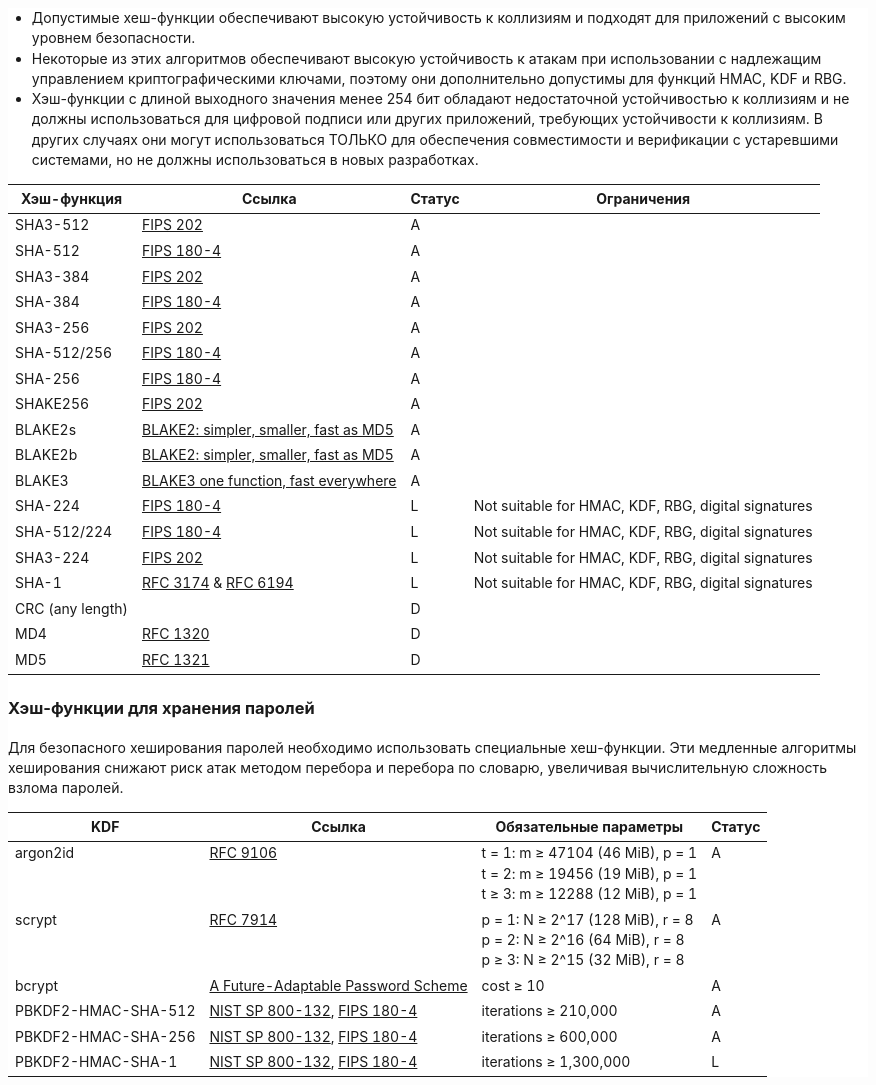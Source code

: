 * Допустимые хеш-функции обеспечивают высокую устойчивость к коллизиям и подходят для приложений с высоким уровнем безопасности.
* Некоторые из этих алгоритмов обеспечивают высокую устойчивость к атакам при использовании с надлежащим управлением криптографическими ключами, поэтому они дополнительно допустимы для функций HMAC, KDF и RBG.
* Хэш-функции с длиной выходного значения менее 254 бит обладают недостаточной устойчивостью к коллизиям и не должны использоваться для цифровой подписи или других приложений, требующих устойчивости к коллизиям. В других случаях они могут использоваться ТОЛЬКО для обеспечения совместимости и верификации с устаревшими системами, но не должны использоваться в новых разработках.

| Хэш-функция | Ссылка | Статус | Ограничения |
| -------------- | ------------------------------------------------------------- |--|--|
| SHA3-512 |[FIPS 202](https://csrc.nist.gov/pubs/fips/202/final) | A | |
| SHA-512 |[FIPS 180-4](https://csrc.nist.gov/pubs/fips/180-4/upd1/final) | A | |
| SHA3-384 |[FIPS 202](https://csrc.nist.gov/pubs/fips/202/final) | A | |
| SHA-384 |[FIPS 180-4](https://csrc.nist.gov/pubs/fips/180-4/upd1/final) | A | |
| SHA3-256 |[FIPS 202](https://csrc.nist.gov/pubs/fips/202/final) | A | |
| SHA-512/256 |[FIPS 180-4](https://csrc.nist.gov/pubs/fips/180-4/upd1/final) | A | |
| SHA-256 |[FIPS 180-4](https://csrc.nist.gov/pubs/fips/180-4/upd1/final) | A | |
| SHAKE256 |[FIPS 202](https://csrc.nist.gov/pubs/fips/202/final) | A | |
| BLAKE2s | [BLAKE2: simpler, smaller, fast as MD5](https://eprint.iacr.org/2013/322) | A | |
| BLAKE2b | [BLAKE2: simpler, smaller, fast as MD5](https://eprint.iacr.org/2013/322) | A | |
| BLAKE3 | [BLAKE3 one function, fast everywhere](https://github.com/BLAKE3-team/BLAKE3-specs/raw/master/blake3.pdf) | A | |
| SHA-224 | [FIPS 180-4](https://csrc.nist.gov/pubs/fips/180-4/upd1/final) | L | Not suitable for HMAC, KDF, RBG, digital signatures |
| SHA-512/224 | [FIPS 180-4](https://csrc.nist.gov/pubs/fips/180-4/upd1/final) | L | Not suitable for HMAC, KDF, RBG, digital signatures |
| SHA3-224 | [FIPS 202](https://csrc.nist.gov/pubs/fips/202/final) | L | Not suitable for HMAC, KDF, RBG, digital signatures |
| SHA-1 | [RFC 3174](https://www.rfc-editor.org/info/rfc3174) & [RFC 6194](https://www.rfc-editor.org/info/rfc6194) | L | Not suitable for HMAC, KDF, RBG, digital signatures |
| CRC (any length) |  | D |  |
| MD4 | [RFC 1320](https://www.rfc-editor.org/info/rfc1320) | D | |
| MD5 | [RFC 1321](https://www.rfc-editor.org/info/rfc1321) | D | |

### Хэш-функции для хранения паролей

Для безопасного хеширования паролей необходимо использовать специальные хеш-функции. Эти медленные алгоритмы хеширования снижают риск атак методом перебора и перебора по словарю, увеличивая вычислительную сложность взлома паролей.

| KDF | Ссылка | Обязательные параметры | Статус |
| --- | --------- | ------------------- | ------ |
| argon2id | [RFC 9106](https://www.rfc-editor.org/info/rfc9106) | t = 1: m ≥ 47104 (46 MiB), p = 1<br>t = 2: m ≥ 19456 (19 MiB), p = 1<br>t ≥ 3: m ≥ 12288 (12 MiB), p = 1 | A |
| scrypt | [RFC 7914](https://www.rfc-editor.org/info/rfc7914) | p = 1: N ≥ 2^17 (128 MiB), r = 8<br>p = 2: N ≥ 2^16 (64 MiB), r = 8<br>p ≥ 3: N ≥ 2^15 (32 MiB), r = 8 | A |
| bcrypt | [A Future-Adaptable Password Scheme](https://www.researchgate.net/publication/2519476_A_Future-Adaptable_Password_Scheme) | cost ≥ 10 | A |
| PBKDF2-HMAC-SHA-512 | [NIST SP 800-132](https://csrc.nist.gov/pubs/sp/800/132/final), [FIPS 180-4](https://csrc.nist.gov/pubs/fips/180-4/upd1/final) | iterations ≥ 210,000 | A |
| PBKDF2-HMAC-SHA-256 | [NIST SP 800-132](https://csrc.nist.gov/pubs/sp/800/132/final), [FIPS 180-4](https://csrc.nist.gov/pubs/fips/180-4/upd1/final) | iterations ≥ 600,000 | A |
| PBKDF2-HMAC-SHA-1 | [NIST SP 800-132](https://csrc.nist.gov/pubs/sp/800/132/final), [FIPS 180-4](https://csrc.nist.gov/pubs/fips/180-4/upd1/final) | iterations ≥ 1,300,000 | L |
